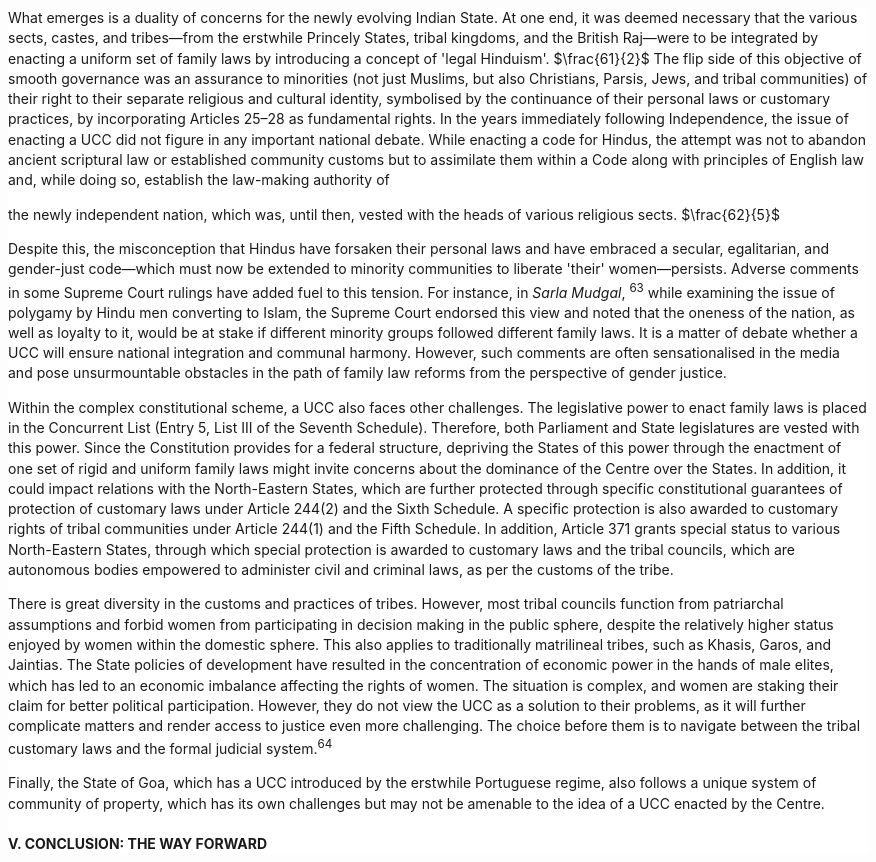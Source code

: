 What emerges is a duality of concerns for the newly evolving Indian State. At one end, it was deemed necessary that the various sects, castes, and tribes—from the erstwhile Princely States, tribal kingdoms, and the British Raj—were to be integrated by enacting a uniform set of family laws by introducing a concept of 'legal Hinduism'.  $\frac{61}{2}$  The flip side of this objective of smooth governance was an assurance to minorities (not just Muslims, but also Christians, Parsis, Jews, and tribal communities) of their right to their separate religious and cultural identity, symbolised by the continuance of their personal laws or customary practices, by incorporating Articles 25–28 as fundamental rights. In the years immediately following Independence, the issue of enacting a UCC did not figure in any important national debate. While enacting a code for Hindus, the attempt was not to abandon ancient scriptural law or established community customs but to assimilate them within a Code along with principles of English law and, while doing so, establish the law-making authority of

the newly independent nation, which was, until then, vested with the heads of various religious sects. $\frac{62}{5}$ 

Despite this, the misconception that Hindus have forsaken their personal laws and have embraced a secular, egalitarian, and gender-just code—which must now be extended to minority communities to liberate 'their' women—persists. Adverse comments in some Supreme Court rulings have added fuel to this tension. For instance, in *Sarla Mudgal*, <sup>63</sup> while examining the issue of polygamy by Hindu men converting to Islam, the Supreme Court endorsed this view and noted that the oneness of the nation, as well as loyalty to it, would be at stake if different minority groups followed different family laws. It is a matter of debate whether a UCC will ensure national integration and communal harmony. However, such comments are often sensationalised in the media and pose unsurmountable obstacles in the path of family law reforms from the perspective of gender justice.

Within the complex constitutional scheme, a UCC also faces other challenges. The legislative power to enact family laws is placed in the Concurrent List (Entry 5, List III of the Seventh Schedule). Therefore, both Parliament and State legislatures are vested with this power. Since the Constitution provides for a federal structure, depriving the States of this power through the enactment of one set of rigid and uniform family laws might invite concerns about the dominance of the Centre over the States. In addition, it could impact relations with the North-Eastern States, which are further protected through specific constitutional guarantees of protection of customary laws under Article 244(2) and the Sixth Schedule. A specific protection is also awarded to customary rights of tribal communities under Article 244(1) and the Fifth Schedule. In addition, Article 371 grants special status to various North-Eastern States, through which special protection is awarded to customary laws and the tribal councils, which are autonomous bodies empowered to administer civil and criminal laws, as per the customs of the tribe.

There is great diversity in the customs and practices of tribes. However, most tribal councils function from patriarchal assumptions and forbid women from participating in decision making in the public sphere, despite the relatively higher status enjoyed by women within the domestic sphere. This also applies to traditionally matrilineal tribes, such as Khasis, Garos, and Jaintias. The State policies of development have resulted in the concentration of economic power in the hands of male elites, which has led to an economic imbalance affecting the rights of women. The situation is complex, and women are staking their claim for better political participation. However, they do not view the UCC as a solution to their problems, as it will further complicate matters and render access to justice even more challenging. The choice before them is to navigate between the tribal customary laws and the formal judicial system.<sup>64</sup>

Finally, the State of Goa, which has a UCC introduced by the erstwhile Portuguese regime, also follows a unique system of community of property, which has its own challenges but may not be amenable to the idea of a UCC enacted by the Centre.

#### **V. CONCLUSION: THE WAY FORWARD**
